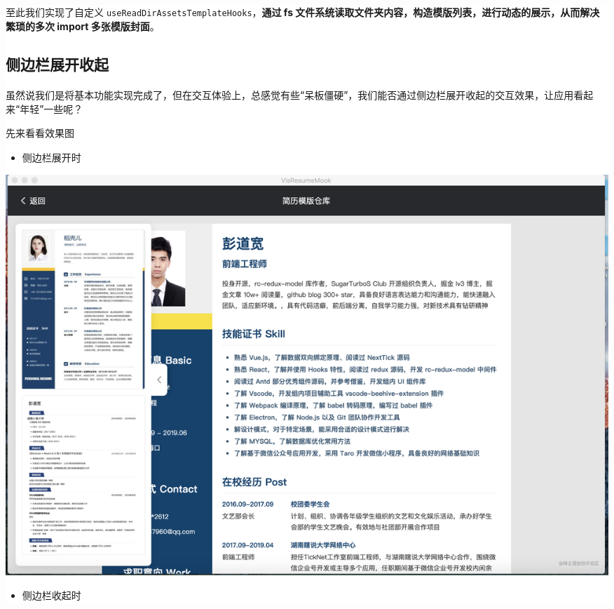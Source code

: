 至此我们实现了自定义 `useReadDirAssetsTemplateHooks`，**通过 fs 文件系统读取文件夹内容，构造模版列表，进行动态的展示，从而解决繁琐的多次 import 多张模版封面**。

## 侧边栏展开收起

虽然说我们是将基本功能实现完成了，但在交互体验上，总感觉有些“呆板僵硬”，我们能否通过侧边栏展开收起的交互效果，让应用看起来“年轻”一些呢？

先来看看效果图

- 侧边栏展开时

![image.png](./images/85c1f727d5f64831b02817f6ab04339e~tplv-k3u1fbpfcp-watermark.image.png)

- 侧边栏收起时
